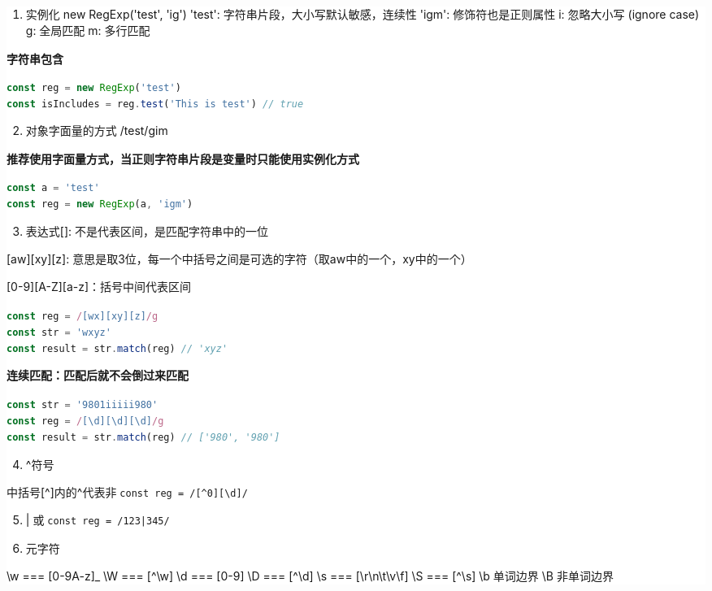 1. 实例化
new RegExp('test', 'ig')
'test': 字符串片段，大小写默认敏感，连续性
'igm': 修饰符也是正则属性
i: 忽略大小写 (ignore case)
g: 全局匹配
m: 多行匹配

**字符串包含**
``` js
const reg = new RegExp('test')
const isIncludes = reg.test('This is test') // true 
```

2. 对象字面量的方式
/test/gim

**推荐使用字面量方式，当正则字符串片段是变量时只能使用实例化方式**
``` js
const a = 'test'
const reg = new RegExp(a, 'igm')
```

3. 表达式[]: 不是代表区间，是匹配字符串中的一位

[aw][xy][z]: 意思是取3位，每一个中括号之间是可选的字符（取aw中的一个，xy中的一个）

[0-9][A-Z][a-z]：括号中间代表区间

``` js
const reg = /[wx][xy][z]/g
const str = 'wxyz'
const result = str.match(reg) // 'xyz'
```

**连续匹配：匹配后就不会倒过来匹配**
``` js
const str = '9801iiiii980'
const reg = /[\d][\d][\d]/g
const result = str.match(reg) // ['980', '980']
```

4. ^符号

中括号[^]内的^代表非
`const reg = /[^0][\d]/`

5. | 或
`const reg = /123|345/`

6. 元字符

\w === [0-9A-z]_
\W === [^\w]
\d === [0-9]
\D === [^\d]
\s === [\r\n\t\v\f]
\S === [^\s]
\b 单词边界
\B 非单词边界
